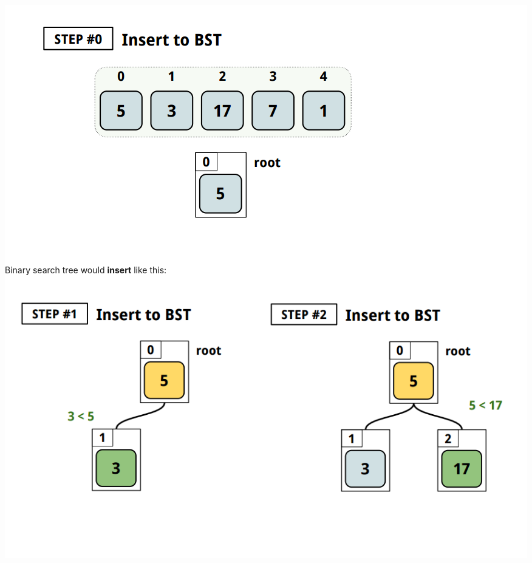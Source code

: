 ![bst_insert_00](img/bst_insert_00.png)

Binary search tree would **insert** like this:

![bst_insert_01](img/bst_insert_01.png)